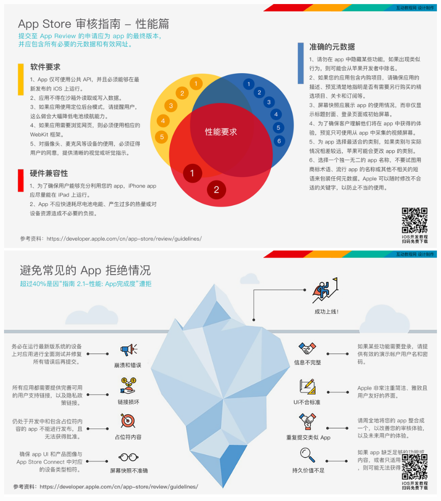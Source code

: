 <img width="1136" src="124页ppt/9-App Store 审核指南 - 性能篇.png"/>
<img width="1136" src="124页ppt/15-避免审查时常见的 App 拒绝情况.png"/>